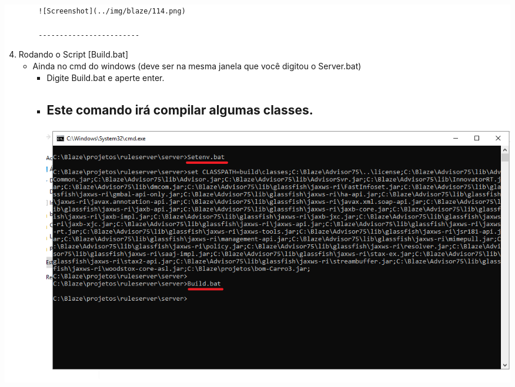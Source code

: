 			![Screenshot](../img/blaze/114.png)

			------------------------				

4. Rodando o Script [Build.bat]
	- Ainda no cmd do windows (deve ser na mesma janela que você digitou o Server.bat)
		- Digite Build.bat e aperte enter.
		- Este comando irá compilar algumas classes. 
			-------------------------
			![Screenshot](../img/blaze/115.png)
